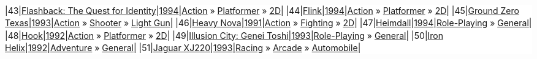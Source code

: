 |43|<a href="https://gamefaqs.gamespot.com/segacd/922267-flashback-the-quest-for-identity" target="_blank" rel="noopener noreferrer">Flashback: The Quest for Identity</a>|<a href="https://gamefaqs.gamespot.com/segacd/922267-flashback-the-quest-for-identity/data" target="_blank" rel="noopener noreferrer">1994</a>|<a href="https://gamefaqs.gamespot.com/segacd/category/54-action" target="_blank" rel="noopener noreferrer">Action</a> &raquo; <a href="https://gamefaqs.gamespot.com/segacd/category/56-action-platformer" target="_blank" rel="noopener noreferrer">Platformer</a> &raquo; <a href="https://gamefaqs.gamespot.com/segacd/category/84-action-platformer-2d" target="_blank" rel="noopener noreferrer">2D</a>|
|44|<a href="https://gamefaqs.gamespot.com/segacd/922268-flink" target="_blank" rel="noopener noreferrer">Flink</a>|<a href="https://gamefaqs.gamespot.com/segacd/922268-flink/data" target="_blank" rel="noopener noreferrer">1994</a>|<a href="https://gamefaqs.gamespot.com/segacd/category/54-action" target="_blank" rel="noopener noreferrer">Action</a> &raquo; <a href="https://gamefaqs.gamespot.com/segacd/category/56-action-platformer" target="_blank" rel="noopener noreferrer">Platformer</a> &raquo; <a href="https://gamefaqs.gamespot.com/segacd/category/84-action-platformer-2d" target="_blank" rel="noopener noreferrer">2D</a>|
|45|<a href="https://gamefaqs.gamespot.com/segacd/587950-ground-zero-texas" target="_blank" rel="noopener noreferrer">Ground Zero Texas</a>|<a href="https://gamefaqs.gamespot.com/segacd/587950-ground-zero-texas/data" target="_blank" rel="noopener noreferrer">1993</a>|<a href="https://gamefaqs.gamespot.com/segacd/category/54-action" target="_blank" rel="noopener noreferrer">Action</a> &raquo; <a href="https://gamefaqs.gamespot.com/segacd/category/55-action-shooter" target="_blank" rel="noopener noreferrer">Shooter</a> &raquo; <a href="https://gamefaqs.gamespot.com/segacd/category/239-action-shooter-light-gun" target="_blank" rel="noopener noreferrer">Light Gun</a>|
|46|<a href="https://gamefaqs.gamespot.com/segacd/920184-heavy-nova" target="_blank" rel="noopener noreferrer">Heavy Nova</a>|<a href="https://gamefaqs.gamespot.com/segacd/920184-heavy-nova/data" target="_blank" rel="noopener noreferrer">1991</a>|<a href="https://gamefaqs.gamespot.com/segacd/category/54-action" target="_blank" rel="noopener noreferrer">Action</a> &raquo; <a href="https://gamefaqs.gamespot.com/segacd/category/57-action-fighting" target="_blank" rel="noopener noreferrer">Fighting</a> &raquo; <a href="https://gamefaqs.gamespot.com/segacd/category/86-action-fighting-2d" target="_blank" rel="noopener noreferrer">2D</a>|
|47|<a href="https://gamefaqs.gamespot.com/segacd/587951-heimdall" target="_blank" rel="noopener noreferrer">Heimdall</a>|<a href="https://gamefaqs.gamespot.com/segacd/587951-heimdall/data" target="_blank" rel="noopener noreferrer">1994</a>|<a href="https://gamefaqs.gamespot.com/segacd/category/48-role-playing" target="_blank" rel="noopener noreferrer">Role-Playing</a> &raquo; <a href="https://gamefaqs.gamespot.com/segacd/category/257-role-playing-general" target="_blank" rel="noopener noreferrer">General</a>|
|48|<a href="https://gamefaqs.gamespot.com/segacd/922270-hook" target="_blank" rel="noopener noreferrer">Hook</a>|<a href="https://gamefaqs.gamespot.com/segacd/922270-hook/data" target="_blank" rel="noopener noreferrer">1992</a>|<a href="https://gamefaqs.gamespot.com/segacd/category/54-action" target="_blank" rel="noopener noreferrer">Action</a> &raquo; <a href="https://gamefaqs.gamespot.com/segacd/category/56-action-platformer" target="_blank" rel="noopener noreferrer">Platformer</a> &raquo; <a href="https://gamefaqs.gamespot.com/segacd/category/84-action-platformer-2d" target="_blank" rel="noopener noreferrer">2D</a>|
|49|<a href="https://gamefaqs.gamespot.com/segacd/570491-illusion-city-genei-toshi" target="_blank" rel="noopener noreferrer">Illusion City: Genei Toshi</a>|<a href="https://gamefaqs.gamespot.com/segacd/570491-illusion-city-genei-toshi/data" target="_blank" rel="noopener noreferrer">1993</a>|<a href="https://gamefaqs.gamespot.com/segacd/category/48-role-playing" target="_blank" rel="noopener noreferrer">Role-Playing</a> &raquo; <a href="https://gamefaqs.gamespot.com/segacd/category/257-role-playing-general" target="_blank" rel="noopener noreferrer">General</a>|
|50|<a href="https://gamefaqs.gamespot.com/segacd/587954-iron-helix" target="_blank" rel="noopener noreferrer">Iron Helix</a>|<a href="https://gamefaqs.gamespot.com/segacd/587954-iron-helix/data" target="_blank" rel="noopener noreferrer">1992</a>|<a href="https://gamefaqs.gamespot.com/segacd/category/50-adventure" target="_blank" rel="noopener noreferrer">Adventure</a> &raquo; <a href="https://gamefaqs.gamespot.com/segacd/category/251-adventure-general" target="_blank" rel="noopener noreferrer">General</a>|
|51|<a href="https://gamefaqs.gamespot.com/segacd/587955-jaguar-xj220" target="_blank" rel="noopener noreferrer">Jaguar XJ220</a>|<a href="https://gamefaqs.gamespot.com/segacd/587955-jaguar-xj220/data" target="_blank" rel="noopener noreferrer">1993</a>|<a href="https://gamefaqs.gamespot.com/segacd/category/47-racing" target="_blank" rel="noopener noreferrer">Racing</a> &raquo; <a href="https://gamefaqs.gamespot.com/segacd/category/314-racing-arcade" target="_blank" rel="noopener noreferrer">Arcade</a> &raquo; <a href="https://gamefaqs.gamespot.com/segacd/category/232-racing-arcade-automobile" target="_blank" rel="noopener noreferrer">Automobile</a>|